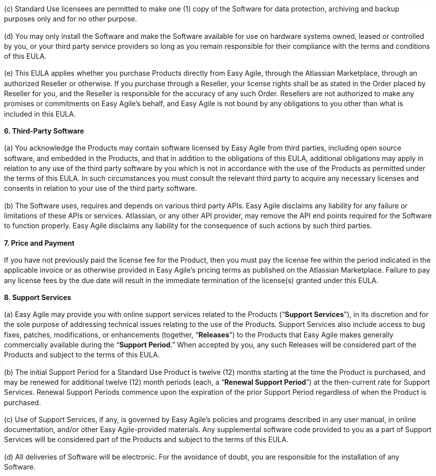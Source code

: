 (c) Standard Use licensees are permitted to make one (1) copy of the Software for data protection, archiving and backup purposes only and for no other purpose.

(d) You may only install the Software and make the Software available for use on hardware systems owned, leased or controlled by you, or your third party service providers so long as you remain responsible for their compliance with the terms and conditions of this EULA.

(e) This EULA applies whether you purchase Products directly from Easy Agile, through the Atlassian Marketplace, through an authorized Reseller or otherwise. If you purchase through a Reseller, your license rights shall be as stated in the Order placed by Reseller for you, and the Reseller is responsible for the accuracy of any such Order. Resellers are not authorized to make any promises or commitments on Easy Agile’s behalf, and Easy Agile is not bound by any obligations to you other than what is included in this EULA.

**6. Third-Party Software**

(a) You acknowledge the Products may contain software licensed by Easy Agile from third parties, including open source software, and embedded in the Products, and that in addition to the obligations of this EULA, additional obligations may apply in relation to any use of the third party software by you which is not in accordance with the use of the Products as permitted under the terms of this EULA. In such circumstances you must consult the relevant third party to acquire any necessary licenses and consents in relation to your use of the third party software.

(b) The Software uses, requires and depends on various third party APIs. Easy Agile disclaims any liability for any failure or limitations of these APIs or services. Atlassian, or any other API provider, may remove the API end points required for the Software to function properly. Easy Agile disclaims any liability for the consequence of such actions by such third parties.

**7. Price and Payment**

If you have not previously paid the license fee for the Product, then you must pay the license fee within the period indicated in the applicable invoice or as otherwise provided in Easy Agile’s pricing terms as published on the Atlassian Marketplace. Failure to pay any license fees by the due date will result in the immediate termination of the license(s) granted under this EULA.

**8. Support Services**

(a) Easy Agile may provide you with online support services related to the Products (“**Support Services**”), in its discretion and for the sole purpose of addressing technical issues relating to the use of the Products. Support Services also include access to bug fixes, patches, modifications, or enhancements (together, “**Releases**”) to the Products that Easy Agile makes generally commercially available during the “**Support Period**.” When accepted by you, any such Releases will be considered part of the Products and subject to the terms of this EULA.

(b) The initial Support Period for a Standard Use Product is twelve (12) months starting at the time the Product is purchased, and may be renewed for additional twelve (12) month periods (each, a “**Renewal Support Period**”) at the then-current rate for Support Services. Renewal Support Periods commence upon the expiration of the prior Support Period regardless of when the Product is purchased.

(c) Use of Support Services, if any, is governed by Easy Agile’s policies and programs described in any user manual, in online documentation, and/or other Easy Agile-provided materials. Any supplemental software code provided to you as a part of Support Services will be considered part of the Products and subject to the terms of this EULA.

(d) All deliveries of Software will be electronic. For the avoidance of doubt, you are responsible for the installation of any Software.
